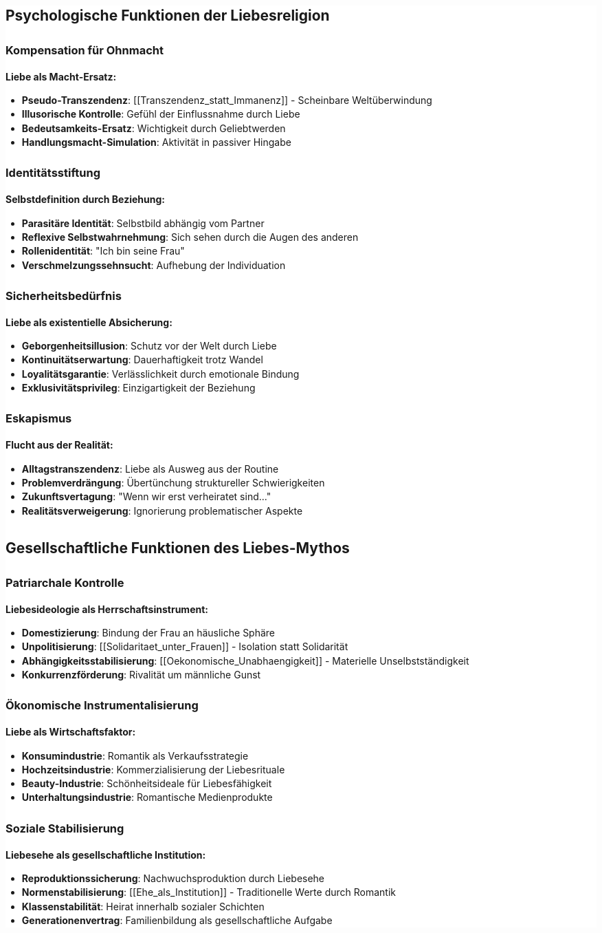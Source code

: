 ## Psychologische Funktionen der Liebesreligion

### Kompensation für Ohnmacht
**Liebe als Macht-Ersatz:**
- **Pseudo-Transzendenz**: [[Transzendenz_statt_Immanenz]] - Scheinbare Weltüberwindung
- **Illusorische Kontrolle**: Gefühl der Einflussnahme durch Liebe
- **Bedeutsamkeits-Ersatz**: Wichtigkeit durch Geliebtwerden
- **Handlungsmacht-Simulation**: Aktivität in passiver Hingabe

### Identitätsstiftung
**Selbstdefinition durch Beziehung:**
- **Parasitäre Identität**: Selbstbild abhängig vom Partner
- **Reflexive Selbstwahrnehmung**: Sich sehen durch die Augen des anderen
- **Rollenidentität**: "Ich bin seine Frau"
- **Verschmelzungssehnsucht**: Aufhebung der Individuation

### Sicherheitsbedürfnis
**Liebe als existentielle Absicherung:**
- **Geborgenheitsillusion**: Schutz vor der Welt durch Liebe
- **Kontinuitätserwartung**: Dauerhaftigkeit trotz Wandel
- **Loyalitätsgarantie**: Verlässlichkeit durch emotionale Bindung
- **Exklusivitätsprivileg**: Einzigartigkeit der Beziehung

### Eskapismus
**Flucht aus der Realität:**
- **Alltagstranszendenz**: Liebe als Ausweg aus der Routine
- **Problemverdrängung**: Übertünchung struktureller Schwierigkeiten
- **Zukunftsvertagung**: "Wenn wir erst verheiratet sind..."
- **Realitätsverweigerung**: Ignorierung problematischer Aspekte

## Gesellschaftliche Funktionen des Liebes-Mythos

### Patriarchale Kontrolle
**Liebesideologie als Herrschaftsinstrument:**
- **Domestizierung**: Bindung der Frau an häusliche Sphäre
- **Unpolitisierung**: [[Solidaritaet_unter_Frauen]] - Isolation statt Solidarität
- **Abhängigkeitsstabilisierung**: [[Oekonomische_Unabhaengigkeit]] - Materielle Unselbstständigkeit
- **Konkurrenzförderung**: Rivalität um männliche Gunst

### Ökonomische Instrumentalisierung
**Liebe als Wirtschaftsfaktor:**
- **Konsumindustrie**: Romantik als Verkaufsstrategie
- **Hochzeitsindustrie**: Kommerzialisierung der Liebesrituale
- **Beauty-Industrie**: Schönheitsideale für Liebesfähigkeit
- **Unterhaltungsindustrie**: Romantische Medienprodukte

### Soziale Stabilisierung
**Liebesehe als gesellschaftliche Institution:**
- **Reproduktionssicherung**: Nachwuchsproduktion durch Liebesehe
- **Normenstabilisierung**: [[Ehe_als_Institution]] - Traditionelle Werte durch Romantik
- **Klassenstabilität**: Heirat innerhalb sozialer Schichten
- **Generationenvertrag**: Familienbildung als gesellschaftliche Aufgabe
